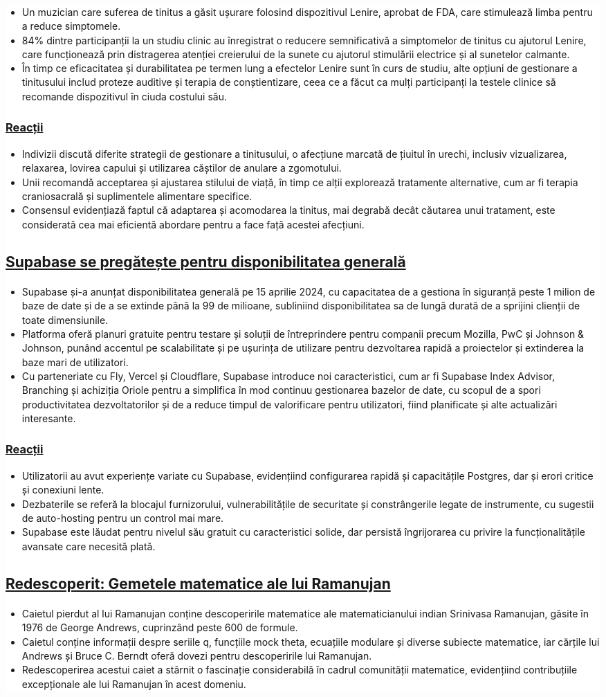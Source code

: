 - Un muzician care suferea de tinitus a găsit ușurare folosind dispozitivul Lenire, aprobat de FDA, care stimulează limba pentru a reduce simptomele.
- 84% dintre participanții la un studiu clinic au înregistrat o reducere semnificativă a simptomelor de tinitus cu ajutorul Lenire, care funcționează prin distragerea atenției creierului de la sunete cu ajutorul stimulării electrice și al sunetelor calmante.
- În timp ce eficacitatea și durabilitatea pe termen lung a efectelor Lenire sunt în curs de studiu, alte opțiuni de gestionare a tinitusului includ proteze auditive și terapia de conștientizare, ceea ce a făcut ca mulți participanți la testele clinice să recomande dispozitivul în ciuda costului său.

### [Reacții](https://news.ycombinator.com/item?id=40041430)

- Indivizii discută diferite strategii de gestionare a tinitusului, o afecțiune marcată de țiuitul în urechi, inclusiv vizualizarea, relaxarea, lovirea capului și utilizarea căștilor de anulare a zgomotului.
- Unii recomandă acceptarea și ajustarea stilului de viață, în timp ce alții explorează tratamente alternative, cum ar fi terapia craniosacrală și suplimentele alimentare specifice.
- Consensul evidențiază faptul că adaptarea și acomodarea la tinitus, mai degrabă decât căutarea unui tratament, este considerată cea mai eficientă abordare pentru a face față acestei afecțiuni.

## [Supabase se pregătește pentru disponibilitatea generală](https://supabase.com/ga)

- Supabase și-a anunțat disponibilitatea generală pe 15 aprilie 2024, cu capacitatea de a gestiona în siguranță peste 1 milion de baze de date și de a se extinde până la 99 de milioane, subliniind disponibilitatea sa de lungă durată de a sprijini clienții de toate dimensiunile.
- Platforma oferă planuri gratuite pentru testare și soluții de întreprindere pentru companii precum Mozilla, PwC și Johnson & Johnson, punând accentul pe scalabilitate și pe ușurința de utilizare pentru dezvoltarea rapidă a proiectelor și extinderea la baze mari de utilizatori.
- Cu parteneriate cu Fly, Vercel și Cloudflare, Supabase introduce noi caracteristici, cum ar fi Supabase Index Advisor, Branching și achiziția Oriole pentru a simplifica în mod continuu gestionarea bazelor de date, cu scopul de a spori productivitatea dezvoltatorilor și de a reduce timpul de valorificare pentru utilizatori, fiind planificate și alte actualizări interesante.

### [Reacții](https://news.ycombinator.com/item?id=40039191)

- Utilizatorii au avut experiențe variate cu Supabase, evidențiind configurarea rapidă și capacitățile Postgres, dar și erori critice și conexiuni lente.
- Dezbaterile se referă la blocajul furnizorului, vulnerabilitățile de securitate și constrângerile legate de instrumente, cu sugestii de auto-hosting pentru un control mai mare.
- Supabase este lăudat pentru nivelul său gratuit cu caracteristici solide, dar persistă îngrijorarea cu privire la funcționalitățile avansate care necesită plată.

## [Redescoperit: Gemetele matematice ale lui Ramanujan](https://en.wikipedia.org/wiki/Ramanujan%27s_lost_notebook)

- Caietul pierdut al lui Ramanujan conține descoperirile matematice ale matematicianului indian Srinivasa Ramanujan, găsite în 1976 de George Andrews, cuprinzând peste 600 de formule.
- Caietul conține informații despre seriile q, funcțiile mock theta, ecuațiile modulare și diverse subiecte matematice, iar cărțile lui Andrews și Bruce C. Berndt oferă dovezi pentru descoperirile lui Ramanujan.
- Redescoperirea acestui caiet a stârnit o fascinație considerabilă în cadrul comunității matematice, evidențiind contribuțiile excepționale ale lui Ramanujan în acest domeniu.
